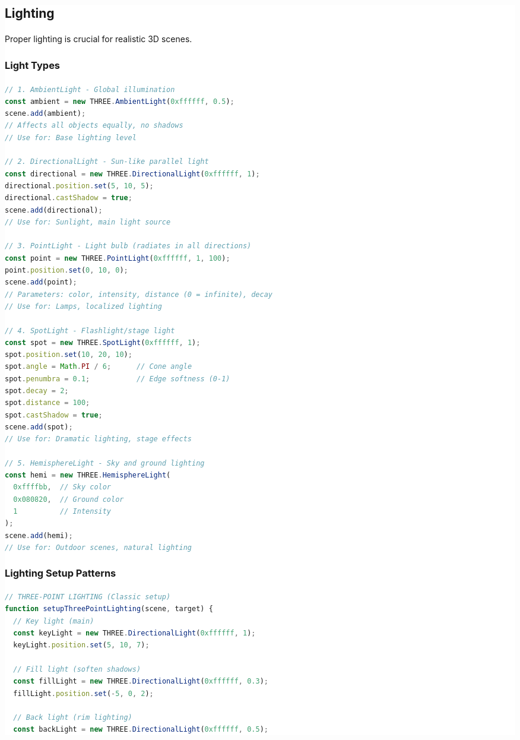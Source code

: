 
## Lighting

Proper lighting is crucial for realistic 3D scenes.

### Light Types

```javascript
// 1. AmbientLight - Global illumination
const ambient = new THREE.AmbientLight(0xffffff, 0.5);
scene.add(ambient);
// Affects all objects equally, no shadows
// Use for: Base lighting level

// 2. DirectionalLight - Sun-like parallel light
const directional = new THREE.DirectionalLight(0xffffff, 1);
directional.position.set(5, 10, 5);
directional.castShadow = true;
scene.add(directional);
// Use for: Sunlight, main light source

// 3. PointLight - Light bulb (radiates in all directions)
const point = new THREE.PointLight(0xffffff, 1, 100);
point.position.set(0, 10, 0);
scene.add(point);
// Parameters: color, intensity, distance (0 = infinite), decay
// Use for: Lamps, localized lighting

// 4. SpotLight - Flashlight/stage light
const spot = new THREE.SpotLight(0xffffff, 1);
spot.position.set(10, 20, 10);
spot.angle = Math.PI / 6;      // Cone angle
spot.penumbra = 0.1;           // Edge softness (0-1)
spot.decay = 2;
spot.distance = 100;
spot.castShadow = true;
scene.add(spot);
// Use for: Dramatic lighting, stage effects

// 5. HemisphereLight - Sky and ground lighting
const hemi = new THREE.HemisphereLight(
  0xffffbb,  // Sky color
  0x080820,  // Ground color
  1          // Intensity
);
scene.add(hemi);
// Use for: Outdoor scenes, natural lighting
```

### Lighting Setup Patterns

```javascript
// THREE-POINT LIGHTING (Classic setup)
function setupThreePointLighting(scene, target) {
  // Key light (main)
  const keyLight = new THREE.DirectionalLight(0xffffff, 1);
  keyLight.position.set(5, 10, 7);
  
  // Fill light (soften shadows)
  const fillLight = new THREE.DirectionalLight(0xffffff, 0.3);
  fillLight.position.set(-5, 0, 2);
  
  // Back light (rim lighting)
  const backLight = new THREE.DirectionalLight(0xffffff, 0.5);
```